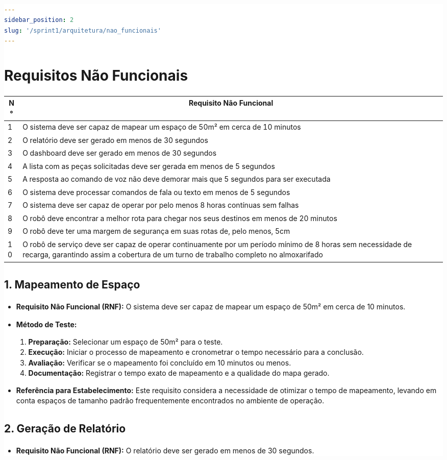 ```yaml
---
sidebar_position: 2
slug: '/sprint1/arquitetura/nao_funcionais'
---
```


# Requisitos Não Funcionais

<div style={{display: 'flex', gap:'50px', paddingLeft:'30px' }}>

| N° | Requisito Não Funcional |
|--------|-----------|
| 1 | O sistema deve ser capaz de mapear um espaço de 50m² em cerca de 10 minutos |
| 2 | O relatório deve ser gerado em menos de 30 segundos |
| 3 | O dashboard deve ser gerado em menos de 30 segundos |
| 4 | A lista com as peças solicitadas deve ser gerada em menos de 5 segundos |
| 5 | A resposta ao comando de voz não deve demorar mais que 5 segundos para ser executada |
| 6 | O sistema deve processar comandos de fala ou texto em menos de 5 segundos |
| 7 | O sistema deve ser capaz de operar por pelo menos 8 horas contínuas sem falhas |
| 8 | O robô deve encontrar a melhor rota para chegar nos seus destinos em menos de 20 minutos |
| 9 | O robô deve ter uma margem de segurança em suas rotas de, pelo menos, 5cm |
| 10 | O robô de serviço deve ser capaz de operar continuamente por um período mínimo de 8 horas sem necessidade de recarga, garantindo assim a cobertura de um turno de trabalho completo no almoxarifado |
</div>

## 1. Mapeamento de Espaço

- **Requisito Não Funcional (RNF):** O sistema deve ser capaz de mapear um espaço de 50m² em cerca de 10 minutos.

- **Método de Teste:**
    1. **Preparação:** Selecionar um espaço de 50m² para o teste.
    2. **Execução:** Iniciar o processo de mapeamento e cronometrar o tempo necessário para a conclusão.
    3. **Avaliação:** Verificar se o mapeamento foi concluído em 10 minutos ou menos.
    4. **Documentação:** Registrar o tempo exato de mapeamento e a qualidade do mapa gerado.
 
- **Referência para Estabelecimento:** Este requisito considera a necessidade de otimizar o tempo de mapeamento, levando em conta espaços de tamanho padrão frequentemente encontrados no ambiente de operação.

## 2. Geração de Relatório

- **Requisito Não Funcional (RNF):** O relatório deve ser gerado em menos de 30 segundos.
    